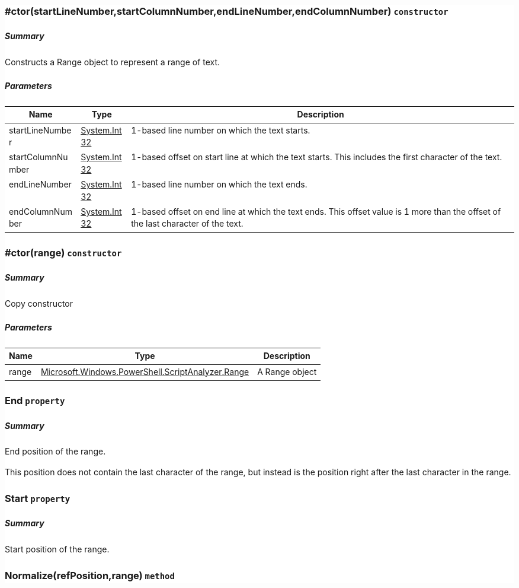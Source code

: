 <a name='M-Microsoft-Windows-PowerShell-ScriptAnalyzer-Range-#ctor-System-Int32,System-Int32,System-Int32,System-Int32-'></a>
### #ctor(startLineNumber,startColumnNumber,endLineNumber,endColumnNumber) `constructor`

##### Summary

Constructs a Range object to represent a range of text.

##### Parameters

| Name | Type | Description |
| ---- | ---- | ----------- |
| startLineNumber | [System.Int32](http://msdn.microsoft.com/query/dev14.query?appId=Dev14IDEF1&l=EN-US&k=k:System.Int32 'System.Int32') | 1-based line number on which the text starts. |
| startColumnNumber | [System.Int32](http://msdn.microsoft.com/query/dev14.query?appId=Dev14IDEF1&l=EN-US&k=k:System.Int32 'System.Int32') | 1-based offset on start line at which the text starts. This includes the first character of the text. |
| endLineNumber | [System.Int32](http://msdn.microsoft.com/query/dev14.query?appId=Dev14IDEF1&l=EN-US&k=k:System.Int32 'System.Int32') | 1-based line number on which the text ends. |
| endColumnNumber | [System.Int32](http://msdn.microsoft.com/query/dev14.query?appId=Dev14IDEF1&l=EN-US&k=k:System.Int32 'System.Int32') | 1-based offset on end line at which the text ends. This offset value is 1 more than the offset of the last character of the text. |

<a name='M-Microsoft-Windows-PowerShell-ScriptAnalyzer-Range-#ctor-Microsoft-Windows-PowerShell-ScriptAnalyzer-Range-'></a>
### #ctor(range) `constructor`

##### Summary

Copy constructor

##### Parameters

| Name | Type | Description |
| ---- | ---- | ----------- |
| range | [Microsoft.Windows.PowerShell.ScriptAnalyzer.Range](#T-Microsoft-Windows-PowerShell-ScriptAnalyzer-Range 'Microsoft.Windows.PowerShell.ScriptAnalyzer.Range') | A Range object |

<a name='P-Microsoft-Windows-PowerShell-ScriptAnalyzer-Range-End'></a>
### End `property`

##### Summary

End position of the range.

 This position does not contain the last character of the range, but instead is the position
 right after the last character in the range.

<a name='P-Microsoft-Windows-PowerShell-ScriptAnalyzer-Range-Start'></a>
### Start `property`

##### Summary

Start position of the range.

<a name='M-Microsoft-Windows-PowerShell-ScriptAnalyzer-Range-Normalize-Microsoft-Windows-PowerShell-ScriptAnalyzer-Position,Microsoft-Windows-PowerShell-ScriptAnalyzer-Range-'></a>
### Normalize(refPosition,range) `method`
